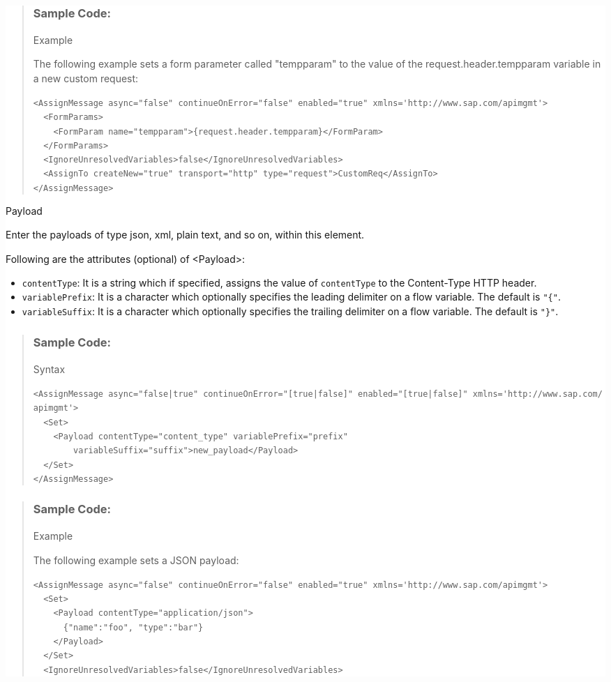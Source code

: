 
> ### Sample Code:  
> Example
> 
> The following example sets a form parameter called "tempparam" to the value of the request.header.tempparam variable in a new custom request:
> 
> ```
> <AssignMessage async="false" continueOnError="false" enabled="true" xmlns='http://www.sap.com/apimgmt'>
>   <FormParams>
>     <FormParam name="tempparam">{request.header.tempparam}</FormParam>
>   </FormParams>
>   <IgnoreUnresolvedVariables>false</IgnoreUnresolvedVariables>
>   <AssignTo createNew="true" transport="http" type="request">CustomReq</AssignTo>
> </AssignMessage>
> ```



</td>
</tr>
<tr>
<td valign="top">

Payload

</td>
<td valign="top">

Enter the payloads of type json, xml, plain text, and so on, within this element.

Following are the attributes \(optional\) of <Payload\>:

-   `contentType`: It is a string which if specified, assigns the value of `contentType` to the Content-Type HTTP header.
-   `variablePrefix`: It is a character which optionally specifies the leading delimiter on a flow variable. The default is `"{"`.
-   `variableSuffix`: It is a character which optionally specifies the trailing delimiter on a flow variable. The default is `"}"`.

> ### Sample Code:  
> Syntax
> 
> ```
> <AssignMessage async="false|true" continueOnError="[true|false]" enabled="[true|false]" xmlns='http://www.sap.com/apimgmt'>
>   <Set>
>     <Payload contentType="content_type" variablePrefix="prefix"
>         variableSuffix="suffix">new_payload</Payload>
>   </Set>
> </AssignMessage>
> ```

> ### Sample Code:  
> Example
> 
> The following example sets a JSON payload:
> 
> ```
> <AssignMessage async="false" continueOnError="false" enabled="true" xmlns='http://www.sap.com/apimgmt'>
>   <Set>
>     <Payload contentType="application/json">
>       {"name":"foo", "type":"bar"}
>     </Payload>
>   </Set>
>   <IgnoreUnresolvedVariables>false</IgnoreUnresolvedVariables>